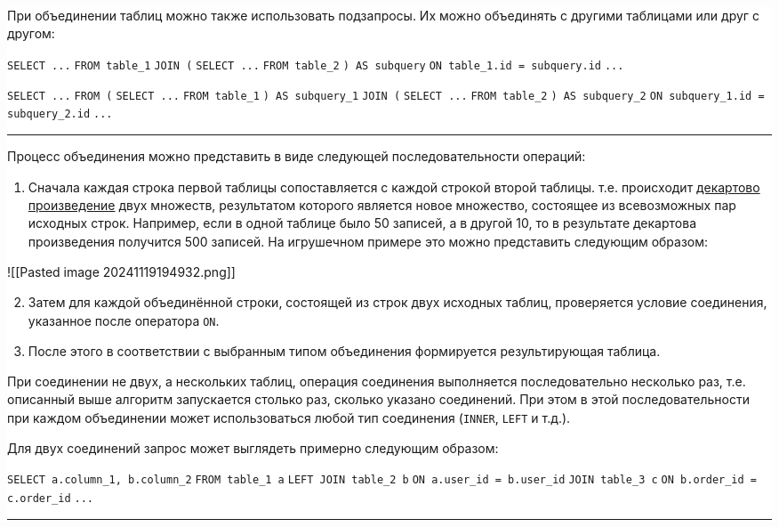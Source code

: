 
При объединении таблиц можно также использовать подзапросы. Их можно объединять с другими таблицами или друг с другом:

`SELECT ...`
`FROM table_1`
     `JOIN (`
          `SELECT ...`
          `FROM table_2`
     `) AS subquery`
    `ON table_1.id = subquery.id`
`...`


`SELECT ...`
`FROM (`
     `SELECT ...`
     `FROM table_1`
`) AS subquery_1`
     `JOIN (`
          `SELECT ...`
          `FROM table_2`
     `) AS subquery_2`
    `ON subquery_1.id = subquery_2.id`
`...`

---

Процесс объединения можно представить в виде следующей последовательности операций:

1. Сначала каждая строка первой таблицы сопоставляется с каждой строкой второй таблицы. т.е. происходит [декартово произведение](https://ru.wikipedia.org/wiki/%D0%9F%D1%80%D1%8F%D0%BC%D0%BE%D0%B5_%D0%BF%D1%80%D0%BE%D0%B8%D0%B7%D0%B2%D0%B5%D0%B4%D0%B5%D0%BD%D0%B8%D0%B5) двух множеств, результатом которого является новое множество, состоящее из всевозможных пар исходных строк. Например, если в одной таблице было 50 записей, а в другой 10, то в результате декартова произведения получится 500 записей. На игрушечном примере это можно представить следующим образом:

![[Pasted image 20241119194932.png]]

2. Затем для каждой объединённой строки, состоящей из строк двух исходных таблиц, проверяется условие соединения, указанное после оператора `ON`.

3. После этого в соответствии с выбранным типом объединения формируется результирующая таблица. 

При соединении не двух, а нескольких таблиц, операция соединения выполняется последовательно несколько раз, т.е. описанный выше алгоритм запускается столько раз, сколько указано соединений. При этом в этой последовательности при каждом объединении может использоваться любой тип соединения (`INNER`, `LEFT` и т.д.).

Для двух соединений запрос может выглядеть примерно следующим образом:

`SELECT a.column_1, b.column_2`
`FROM table_1 a` 
     `LEFT JOIN table_2 b`
     `ON a.user_id = b.user_id`
     `JOIN table_3 c`
     `ON b.order_id = c.order_id`
`...`

---